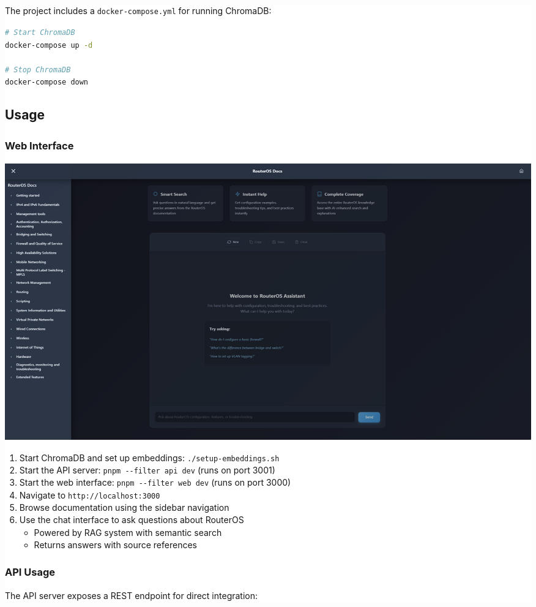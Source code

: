The project includes a `docker-compose.yml` for running ChromaDB:

```bash
# Start ChromaDB
docker-compose up -d

# Stop ChromaDB
docker-compose down
```

## Usage

### Web Interface

![RouterOS RAG Web Interface](./screenshots/Screenshot%202025-06-13%20082542.png)

1. Start ChromaDB and set up embeddings: `./setup-embeddings.sh`
2. Start the API server: `pnpm --filter api dev` (runs on port 3001)
3. Start the web interface: `pnpm --filter web dev` (runs on port 3000)
4. Navigate to `http://localhost:3000`
5. Browse documentation using the sidebar navigation
6. Use the chat interface to ask questions about RouterOS
   - Powered by RAG system with semantic search
   - Returns answers with source references

### API Usage

The API server exposes a REST endpoint for direct integration:
